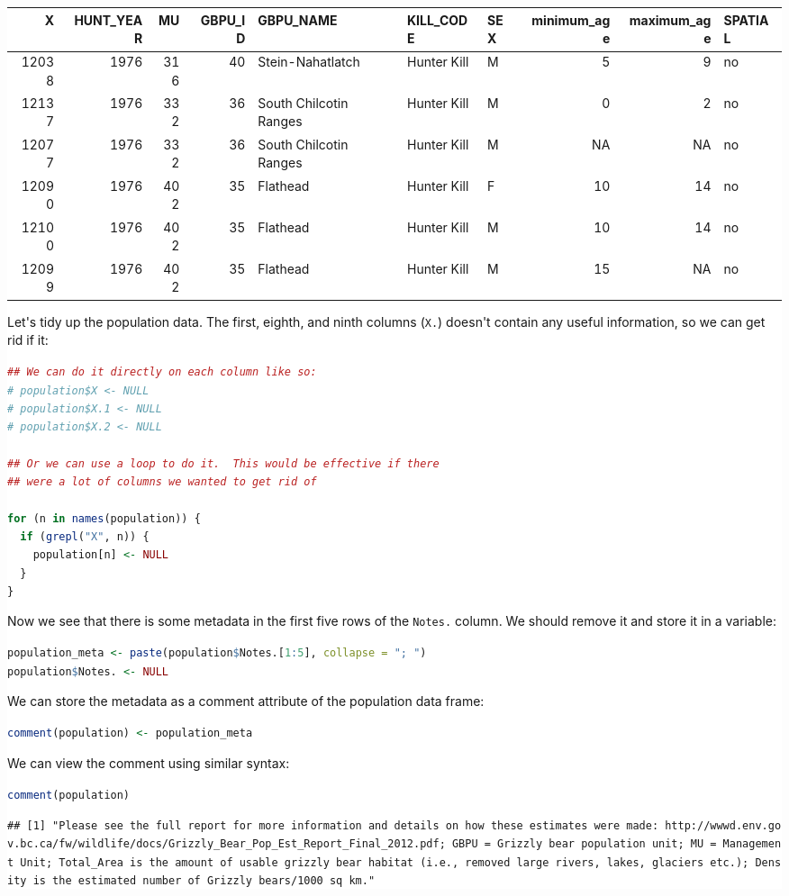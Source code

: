 

|     X| HUNT_YEAR|  MU| GBPU_ID|GBPU_NAME              |KILL_CODE   |SEX | minimum_age| maximum_age|SPATIAL |
|-----:|---------:|---:|-------:|:----------------------|:-----------|:---|-----------:|-----------:|:-------|
| 12038|      1976| 316|      40|Stein-Nahatlatch       |Hunter Kill |M   |           5|           9|no      |
| 12137|      1976| 332|      36|South Chilcotin Ranges |Hunter Kill |M   |           0|           2|no      |
| 12077|      1976| 332|      36|South Chilcotin Ranges |Hunter Kill |M   |          NA|          NA|no      |
| 12090|      1976| 402|      35|Flathead               |Hunter Kill |F   |          10|          14|no      |
| 12100|      1976| 402|      35|Flathead               |Hunter Kill |M   |          10|          14|no      |
| 12099|      1976| 402|      35|Flathead               |Hunter Kill |M   |          15|          NA|no      |

Let's tidy up the population data. The first, eighth, and ninth columns (`X.`) doesn't contain any useful information, so we can get rid if it:


```r
## We can do it directly on each column like so:
# population$X <- NULL
# population$X.1 <- NULL
# population$X.2 <- NULL

## Or we can use a loop to do it.  This would be effective if there 
## were a lot of columns we wanted to get rid of

for (n in names(population)) {
  if (grepl("X", n)) {
    population[n] <- NULL
  }
}
```

Now we see that there is some metadata in the first five rows of the `Notes.` column. We should remove it and store it in a variable:


```r
population_meta <- paste(population$Notes.[1:5], collapse = "; ")
population$Notes. <- NULL
```

We can store the metadata as a comment attribute of the population data frame:


```r
comment(population) <- population_meta
```

We can view the comment using similar syntax:


```r
comment(population)
```

```
## [1] "Please see the full report for more information and details on how these estimates were made: http://wwwd.env.gov.bc.ca/fw/wildlife/docs/Grizzly_Bear_Pop_Est_Report_Final_2012.pdf; GBPU = Grizzly bear population unit; MU = Management Unit; Total_Area is the amount of usable grizzly bear habitat (i.e., removed large rivers, lakes, glaciers etc.); Density is the estimated number of Grizzly bears/1000 sq km."
```
